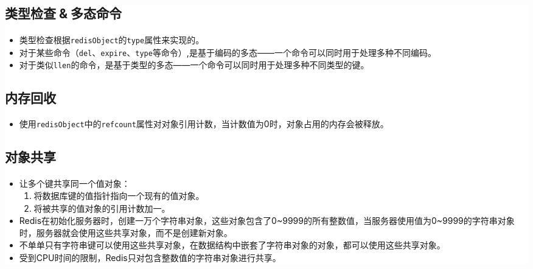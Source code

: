 ## 类型检查 & 多态命令

- 类型检查根据`redisObject`的`type`属性来实现的。
- 对于某些命令（`del`、`expire`、`type`等命令）,是基于编码的多态——一个命令可以同时用于处理多种不同编码。
- 对于类似`llen`的命令，是基于类型的多态——一个命令可以同时用于处理多种不同类型的键。

## 内存回收

- 使用`redisObject`中的`refcount`属性对对象引用计数，当计数值为0时，对象占用的内存会被释放。

## 对象共享

- 让多个键共享同一个值对象：
    1. 将数据库键的值指针指向一个现有的值对象。
    2. 将被共享的值对象的引用计数加一。
- Redis在初始化服务器时，创建一万个字符串对象，这些对象包含了0\~9999的所有整数值，当服务器使用值为0\~9999的字符串对象时，服务器就会使用这些共享对象，而不是创建新对象。
- 不单单只有字符串键可以使用这些共享对象，在数据结构中嵌套了字符串对象的对象，都可以使用这些共享对象。
- 受到CPU时间的限制，Redis只对包含整数值的字符串对象进行共享。